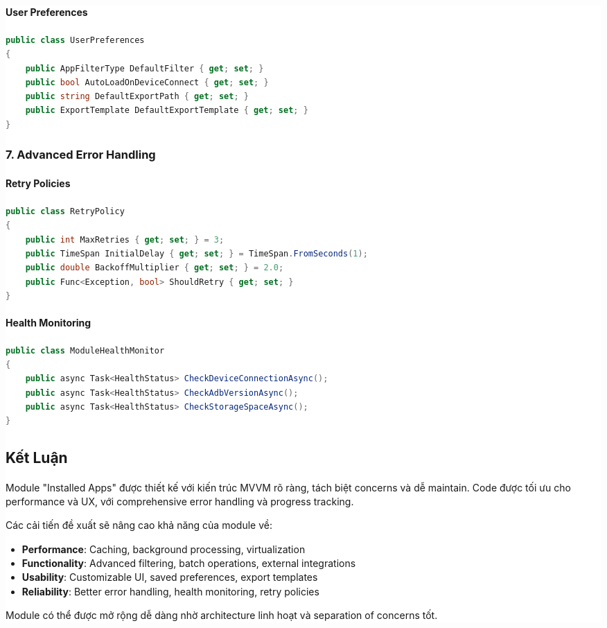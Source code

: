 #### User Preferences
```csharp
public class UserPreferences
{
    public AppFilterType DefaultFilter { get; set; }
    public bool AutoLoadOnDeviceConnect { get; set; }
    public string DefaultExportPath { get; set; }
    public ExportTemplate DefaultExportTemplate { get; set; }
}
```

### 7. Advanced Error Handling

#### Retry Policies
```csharp
public class RetryPolicy
{
    public int MaxRetries { get; set; } = 3;
    public TimeSpan InitialDelay { get; set; } = TimeSpan.FromSeconds(1);
    public double BackoffMultiplier { get; set; } = 2.0;
    public Func<Exception, bool> ShouldRetry { get; set; }
}
```

#### Health Monitoring
```csharp
public class ModuleHealthMonitor
{
    public async Task<HealthStatus> CheckDeviceConnectionAsync();
    public async Task<HealthStatus> CheckAdbVersionAsync();
    public async Task<HealthStatus> CheckStorageSpaceAsync();
}
```

## Kết Luận

Module "Installed Apps" được thiết kế với kiến trúc MVVM rõ ràng, tách biệt concerns và dễ maintain. Code được tối ưu cho performance và UX, với comprehensive error handling và progress tracking.

Các cải tiến đề xuất sẽ nâng cao khả năng của module về:
- **Performance**: Caching, background processing, virtualization
- **Functionality**: Advanced filtering, batch operations, external integrations
- **Usability**: Customizable UI, saved preferences, export templates
- **Reliability**: Better error handling, health monitoring, retry policies

Module có thể được mở rộng dễ dàng nhờ architecture linh hoạt và separation of concerns tốt.
